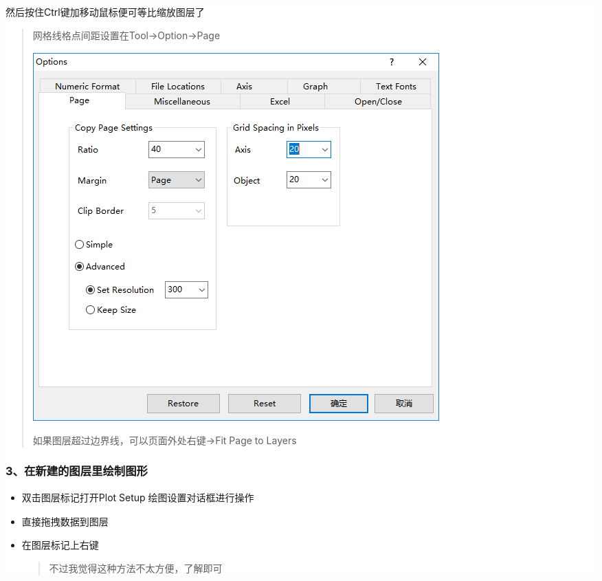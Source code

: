然后按住Ctrl键加移动鼠标便可等比缩放图层了

> 网格线格点间距设置在Tool->Option->Page
>
> ![](/images/posts/2019-09-05/layergridset.png)
>
> 如果图层超过边界线，可以页面外处右键->Fit Page to Layers 

### 3、在新建的图层里绘制图形

- 双击图层标记打开Plot Setup 绘图设置对话框进行操作

- 直接拖拽数据到图层

- 在图层标记上右键

  > 不过我觉得这种方法不太方便，了解即可
  >